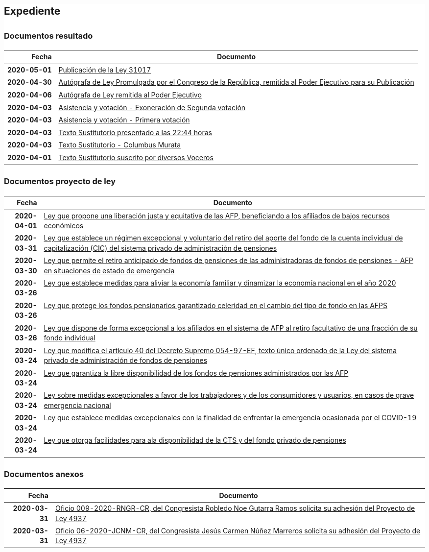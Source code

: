 
## Expediente

### Documentos resultado

| Fecha | Documento |
|------:|-----------|
| **2020-05-01** | [Publicación de la Ley 31017](http://www.leyes.congreso.gob.pe/Documentos/2016_2021/ADLP/Normas_Legales/31017-LEY.pdf) |
| **2020-04-30** | [Autógrafa de Ley Promulgada por el Congreso de la República, remitida al Poder Ejecutivo para su Publicación](http://www.leyes.congreso.gob.pe/Documentos/2016_2021/ADLP/Texto_Aprobado/AU04868-20200430.pdf) |
| **2020-04-06** | [Autógrafa de Ley remitida al Poder Ejecutivo](http://www.leyes.congreso.gob.pe/Documentos/2016_2021/Autografas/Ley_y_de_Resolucion_Legislativa/AU04868200406.pdf) |
| **2020-04-03** | [Asistencia y votación - Exoneración de Segunda votación](http://www.leyes.congreso.gob.pe/Documentos/2016_2021/Asistencia_y_Votacion/Proyectos_de_Ley/Exoneracion_de_Segunda_Votacion/ESV0486820200403.pdf) |
| **2020-04-03** | [Asistencia y votación - Primera votación](http://www.leyes.congreso.gob.pe/Documentos/2016_2021/Asistencia_y_Votacion/Proyectos_de_Ley/AV0486820200403.pdf) |
| **2020-04-03** | [Texto Sustitutorio presentado a las 22:44 horas](http://www.leyes.congreso.gob.pe/Documentos/2016_2021/Texto_Sustitutorio/Proyectos_de_Ley/TS0493720200403.pdf) |
| **2020-04-03** | [Texto Sustitutorio - Columbus Murata](http://www2.congreso.gob.pe/Sicr/TraDocEstProc/Contdoc01_2011.nsf/Docpub/99F758FE36E58A0F0525853F00708CCA/$FILE/TS04868-20200403.pdf) |
| **2020-04-01** | [Texto Sustitutorio suscrito por diversos Voceros](http://www.leyes.congreso.gob.pe/Documentos/2016_2021/Texto_Sustitutorio/Proyectos_de_Ley/TS0493720200401.pdf) |

### Documentos proyecto de ley

| Fecha | Documento |
|------:|-----------|
| **2020-04-01** | [Ley que propone una liberación justa y equitativa de las AFP, beneficiando a los afiliados de bajos recursos económicos](http://www.leyes.congreso.gob.pe/Documentos/2016_2021/Proyectos_de_Ley_y_de_Resoluciones_Legislativas/PL04982-20200401.pdf) |
| **2020-03-31** | [Ley que establece un régimen excepcional y voluntario del retiro del aporte del fondo de la cuenta individual de capitalización (CIC) del sistema privado de administración de pensiones](http://www.leyes.congreso.gob.pe/Documentos/2016_2021/Proyectos_de_Ley_y_de_Resoluciones_Legislativas/PL04968-20200331.pdf) |
| **2020-03-30** | [Ley que permite el retiro anticipado de fondos de pensiones de las administradoras de fondos de pensiones - AFP en situaciones de estado de emergencia](http://www.leyes.congreso.gob.pe/Documentos/2016_2021/Proyectos_de_Ley_y_de_Resoluciones_Legislativas/PL04948-20200330.pdf) |
| **2020-03-26** | [Ley que establece medidas para aliviar la economía familiar y dinamizar la economía nacional en el año 2020](http://www.leyes.congreso.gob.pe/Documentos/2016_2021/Proyectos_de_Ley_y_de_Resoluciones_Legislativas/PL04937-20200326.pdf) |
| **2020-03-26** | [Ley que protege los fondos pensionarios garantizado celeridad en el cambio del tipo de fondo en las AFPS](http://www.leyes.congreso.gob.pe/Documentos/2016_2021/Proyectos_de_Ley_y_de_Resoluciones_Legislativas/PL04935-20200326.pdf) |
| **2020-03-26** | [Ley que dispone de forma excepcional a los afiliados en el sistema de AFP al retiro facultativo de una fracción de su fondo individual](http://www.leyes.congreso.gob.pe/Documentos/2016_2021/Proyectos_de_Ley_y_de_Resoluciones_Legislativas/PL04915-20200326.pdf) |
| **2020-03-24** | [Ley que modifica el artículo 40 del Decreto Supremo 054-97-EF, texto único ordenado de la Ley del sistema privado de administración de fondos de pensiones](http://www.leyes.congreso.gob.pe/Documentos/2016_2021/Proyectos_de_Ley_y_de_Resoluciones_Legislativas/PL04893-20200324.pdf) |
| **2020-03-24** | [Ley que garantiza la libre disponibilidad de los fondos de pensiones administrados por las AFP](http://www.leyes.congreso.gob.pe/Documentos/2016_2021/Proyectos_de_Ley_y_de_Resoluciones_Legislativas/PL04883-20200324.pdf) |
| **2020-03-24** | [Ley sobre medidas excepcionales a favor de los trabajadores y de los consumidores y usuarios, en casos de grave emergencia nacional](http://www.leyes.congreso.gob.pe/Documentos/2016_2021/Proyectos_de_Ley_y_de_Resoluciones_Legislativas/PL04891_20200324.pdf) |
| **2020-03-24** | [Ley que establece medidas excepcionales con la finalidad de enfrentar la emergencia ocasionada por el COVID-19](http://www.leyes.congreso.gob.pe/Documentos/2016_2021/Proyectos_de_Ley_y_de_Resoluciones_Legislativas/PL04869-20200324..pdf) |
| **2020-03-24** | [Ley que otorga facilidades para ala disponibilidad de la CTS y del fondo privado de pensiones](http://www.leyes.congreso.gob.pe/Documentos/2016_2021/Proyectos_de_Ley_y_de_Resoluciones_Legislativas/PL04868-20200324..pdf) |

### Documentos anexos

| Fecha | Documento |
|------:|-----------|
| **2020-03-31** | [Oficio 009-2020-RNGR-CR, del Congresista Robledo Noe Gutarra Ramos solicita su adhesión del Proyecto de Ley 4937](http://www.leyes.congreso.gob.pe/Documentos/2016_2021/Adhesiones/Proyectos_de_Ley/OFICIO-009-2020-RNGR-CR..pdf) |
| **2020-03-31** | [Oficio 06-2020-JCNM-CR, del Congresista Jesús Carmen Núñez Marreros solicita su adhesión del Proyecto de Ley 4937](http://www.leyes.congreso.gob.pe/Documentos/2016_2021/Adhesiones/Proyectos_de_Ley/OFICIO-06-2020-JCNM-CR.pdf) |
